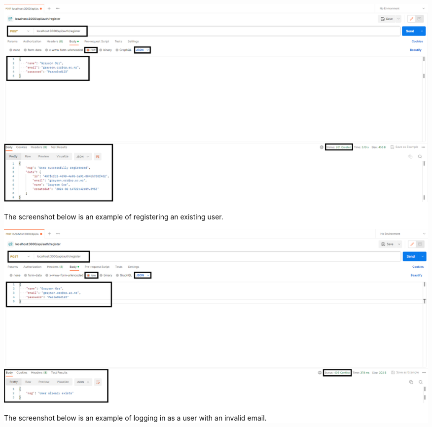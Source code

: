 ![](<../resources (ignore)/img/08/authentication-and-jwt/01.PNG>)

The screenshot below is an example of registering an existing user.

![](<../resources (ignore)/img/08/authentication-and-jwt/02.PNG>)

The screenshot below is an example of logging in as a user with an invalid email.
